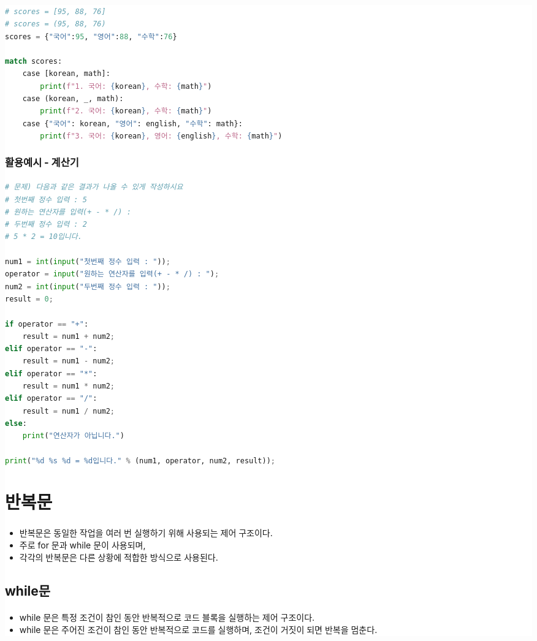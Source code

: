 ```python
# scores = [95, 88, 76]
# scores = (95, 88, 76)
scores = {"국어":95, "영어":88, "수학":76}

match scores:
    case [korean, math]:
        print(f"1. 국어: {korean}, 수학: {math}")
    case (korean, _, math):
        print(f"2. 국어: {korean}, 수학: {math}")
    case {"국어": korean, "영어": english, "수학": math}:
        print(f"3. 국어: {korean}, 영어: {english}, 수학: {math}")
```

### 활용예시 - 계산기

```python
# 문제) 다음과 같은 결과가 나올 수 있게 작성하시요  
# 첫번째 정수 입력 : 5  
# 원하는 연산자를 입력(+ - * /) :   
# 두번째 정수 입력 : 2  
# 5 * 2 = 10입니다.

num1 = int(input("첫번째 정수 입력 : "));
operator = input("원하는 연산자를 입력(+ - * /) : ");
num2 = int(input("두번째 정수 입력 : "));
result = 0;

if operator == "+":
    result = num1 + num2;
elif operator == "-":
    result = num1 - num2;
elif operator == "*":
    result = num1 * num2;
elif operator == "/":
    result = num1 / num2;
else:
    print("연산자가 아닙니다.")

print("%d %s %d = %d입니다." % (num1, operator, num2, result));
```

# 반복문
* 반복문은 동일한 작업을 여러 번 실행하기 위해 사용되는 제어 구조이다. 
* 주로 for 문과 while 문이 사용되며, 
* 각각의 반복문은 다른 상황에 적합한 방식으로 사용된다.

## while문
* while 문은 특정 조건이 참인 동안 반복적으로 코드 블록을 실행하는 제어 구조이다. 
* while 문은 주어진 조건이 참인 동안 반복적으로 코드를 실행하며, 조건이 거짓이 되면 반복을 멈춘다.
